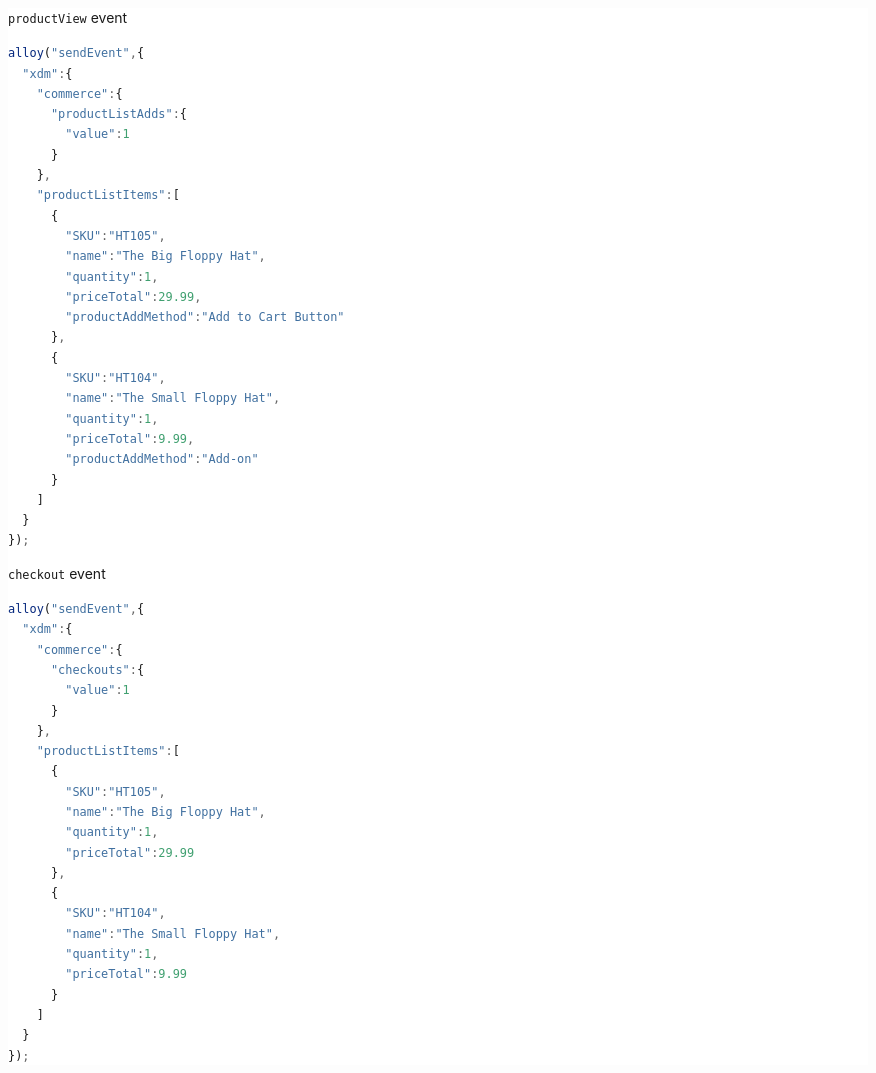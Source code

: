`productView` event

```javascript
alloy("sendEvent",{
  "xdm":{
    "commerce":{
      "productListAdds":{
        "value":1
      }
    },
    "productListItems":[
      {
        "SKU":"HT105",
        "name":"The Big Floppy Hat",
        "quantity":1,
        "priceTotal":29.99,
        "productAddMethod":"Add to Cart Button"
      },
      {
        "SKU":"HT104",
        "name":"The Small Floppy Hat",
        "quantity":1,
        "priceTotal":9.99,
        "productAddMethod":"Add-on"
      }
    ]
  }
});
```

`checkout` event

```javascript
alloy("sendEvent",{
  "xdm":{
    "commerce":{
      "checkouts":{
        "value":1
      }
    },
    "productListItems":[
      {
        "SKU":"HT105",
        "name":"The Big Floppy Hat",
        "quantity":1,
        "priceTotal":29.99
      },
      {
        "SKU":"HT104",
        "name":"The Small Floppy Hat",
        "quantity":1,
        "priceTotal":9.99
      }
    ]
  }
});
```
